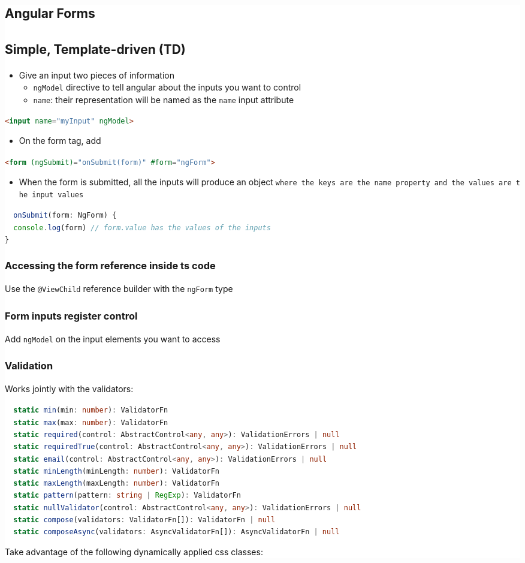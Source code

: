
## Angular Forms

## Simple, Template-driven (TD)

- Give an input two pieces of information
  - `ngModel` directive to tell angular about the inputs you want to control
  - `name`: their representation will be named as the `name` input attribute
  
```html
<input name="myInput" ngModel>
```

- On the form tag, add
  
```html
<form (ngSubmit)="onSubmit(form)" #form="ngForm">
```

- When the form is submitted, all the inputs will produce an object `where the keys are the name property and the values are the input values`
  
```ts
  onSubmit(form: NgForm) {
  console.log(form) // form.value has the values of the inputs
}
```

### Accessing the form reference inside ts code

Use the `@ViewChild` reference builder with the `ngForm` type

### Form inputs register control

Add `ngModel` on the input elements you want to access

### Validation

Works jointly with the validators:

```ts
  static min(min: number): ValidatorFn
  static max(max: number): ValidatorFn
  static required(control: AbstractControl<any, any>): ValidationErrors | null
  static requiredTrue(control: AbstractControl<any, any>): ValidationErrors | null
  static email(control: AbstractControl<any, any>): ValidationErrors | null
  static minLength(minLength: number): ValidatorFn
  static maxLength(maxLength: number): ValidatorFn
  static pattern(pattern: string | RegExp): ValidatorFn
  static nullValidator(control: AbstractControl<any, any>): ValidationErrors | null
  static compose(validators: ValidatorFn[]): ValidatorFn | null
  static composeAsync(validators: AsyncValidatorFn[]): AsyncValidatorFn | null
```

Take advantage of the following dynamically applied css classes: 
